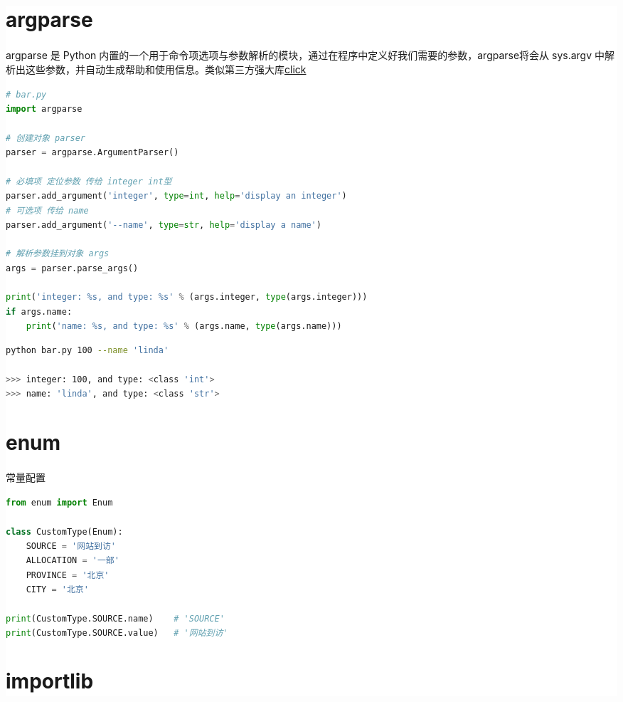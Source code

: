 # argparse

argparse 是 Python 内置的一个用于命令项选项与参数解析的模块，通过在程序中定义好我们需要的参数，argparse将会从 sys.argv 中解析出这些参数，并自动生成帮助和使用信息。类似第三方强大库[click](http://funhacks.net/2016/12/20/click/)

```python
# bar.py
import argparse

# 创建对象 parser
parser = argparse.ArgumentParser()

# 必填项 定位参数 传给 integer int型
parser.add_argument('integer', type=int, help='display an integer')
# 可选项 传给 name
parser.add_argument('--name', type=str, help='display a name')

# 解析参数挂到对象 args
args = parser.parse_args()

print('integer: %s, and type: %s' % (args.integer, type(args.integer)))
if args.name:
    print('name: %s, and type: %s' % (args.name, type(args.name)))
```

```bash
python bar.py 100 --name 'linda'

>>> integer: 100, and type: <class 'int'>
>>> name: 'linda', and type: <class 'str'>
```


# enum

常量配置

```python
from enum import Enum

class CustomType(Enum):
    SOURCE = '网站到访'
    ALLOCATION = '一部'
    PROVINCE = '北京'
    CITY = '北京'

print(CustomType.SOURCE.name)    # 'SOURCE'
print(CustomType.SOURCE.value)   # '网站到访'
```


# importlib
